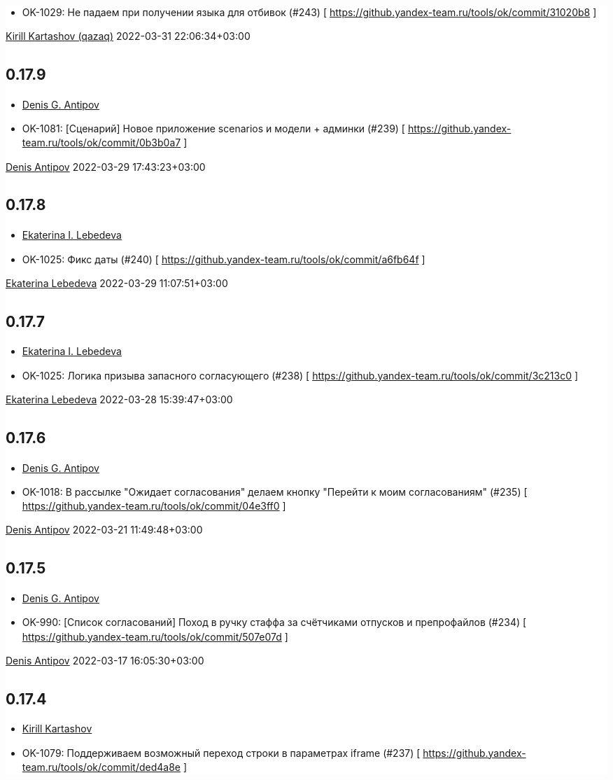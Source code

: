  * OK-1029: Не падаем при получении языка для отбивок (#243)  [ https://github.yandex-team.ru/tools/ok/commit/31020b8 ]

[Kirill Kartashov (qazaq)](http://staff/qazaq@yandex-team.ru) 2022-03-31 22:06:34+03:00

0.17.9
------

* [Denis G. Antipov](http://staff/denis-an@yandex-team.ru)

 * OK-1081: [Сценарий] Новое приложение scenarios и модели + админки (#239)  [ https://github.yandex-team.ru/tools/ok/commit/0b3b0a7 ]

[Denis Antipov](http://staff/denis-an@yandex-team.ru) 2022-03-29 17:43:23+03:00

0.17.8
------

* [Ekaterina I. Lebedeva](http://staff/ktussh@yandex-team.ru)

 * OK-1025: Фикс даты (#240)  [ https://github.yandex-team.ru/tools/ok/commit/a6fb64f ]

[Ekaterina Lebedeva](http://staff/ktussh@yandex-team.ru) 2022-03-29 11:07:51+03:00

0.17.7
------

* [Ekaterina I. Lebedeva](http://staff/ktussh@yandex-team.ru)

 * OK-1025: Логика призыва запасного согласующего (#238)  [ https://github.yandex-team.ru/tools/ok/commit/3c213c0 ]

[Ekaterina Lebedeva](http://staff/ktussh@yandex-team.ru) 2022-03-28 15:39:47+03:00

0.17.6
------

* [Denis G. Antipov](http://staff/denis-an@yandex-team.ru)

 * OK-1018: В рассылке "Ожидает согласования" делаем кнопку "Перейти к моим согласованиям" (#235)  [ https://github.yandex-team.ru/tools/ok/commit/04e3ff0 ]

[Denis Antipov](http://staff/denis-an@yandex-team.ru) 2022-03-21 11:49:48+03:00

0.17.5
------

* [Denis G. Antipov](http://staff/denis-an@yandex-team.ru)

 * OK-990: [Список согласований] Поход в ручку стаффа за счётчиками отпусков и препрофайлов (#234)  [ https://github.yandex-team.ru/tools/ok/commit/507e07d ]

[Denis Antipov](http://staff/denis-an@yandex-team.ru) 2022-03-17 16:05:30+03:00

0.17.4
------

* [Kirill Kartashov](http://staff/qazaq@yandex-team.ru)

 * OK-1079: Поддерживаем возможный переход строки в параметрах iframe (#237)  [ https://github.yandex-team.ru/tools/ok/commit/ded4a8e ]
